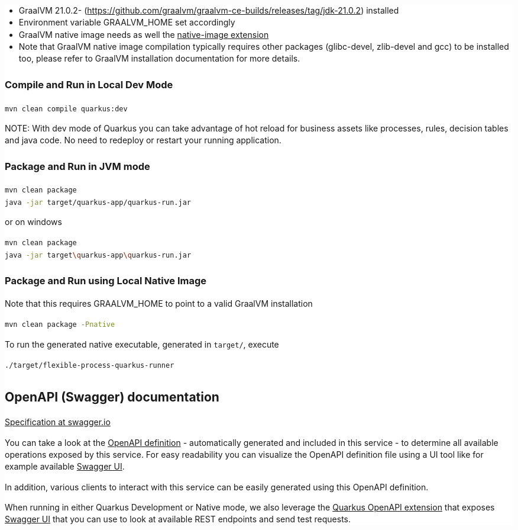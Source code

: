 * GraalVM 21.0.2- (https://github.com/graalvm/graalvm-ce-builds/releases/tag/jdk-21.0.2) installed
* Environment variable GRAALVM_HOME set accordingly
* GraalVM native image needs as well the [native-image extension](https://www.graalvm.org/reference-manual/native-image/)
* Note that GraalVM native image compilation typically requires other packages (glibc-devel, zlib-devel and gcc) to be installed too, please refer to GraalVM installation documentation for more details.

### Compile and Run in Local Dev Mode

```sh
mvn clean compile quarkus:dev
```

NOTE: With dev mode of Quarkus you can take advantage of hot reload for business assets like processes, rules, decision tables and java code. No need to redeploy or restart your running application.

### Package and Run in JVM mode

```sh
mvn clean package
java -jar target/quarkus-app/quarkus-run.jar
```

or on windows

```sh
mvn clean package
java -jar target\quarkus-app\quarkus-run.jar
```

### Package and Run using Local Native Image

Note that this requires GRAALVM_HOME to point to a valid GraalVM installation

```sh
mvn clean package -Pnative
```

To run the generated native executable, generated in `target/`, execute

```{bash}
./target/flexible-process-quarkus-runner
```

## OpenAPI (Swagger) documentation

[Specification at swagger.io](https://swagger.io/docs/specification/about/)

You can take a look at the [OpenAPI definition](http://localhost:8080/q/openapi?format=json) - automatically generated and included in this service - to determine all available operations exposed by this service. For easy readability you can visualize the OpenAPI definition file using a UI tool like for example available [Swagger UI](https://editor.swagger.io).

In addition, various clients to interact with this service can be easily generated using this OpenAPI definition.

When running in either Quarkus Development or Native mode, we also leverage the [Quarkus OpenAPI extension](https://quarkus.io/guides/openapi-swaggerui#use-swagger-ui-for-development) that exposes [Swagger UI](http://localhost:8080/q/swagger-ui/) that you can use to look at available REST endpoints and send test requests.
